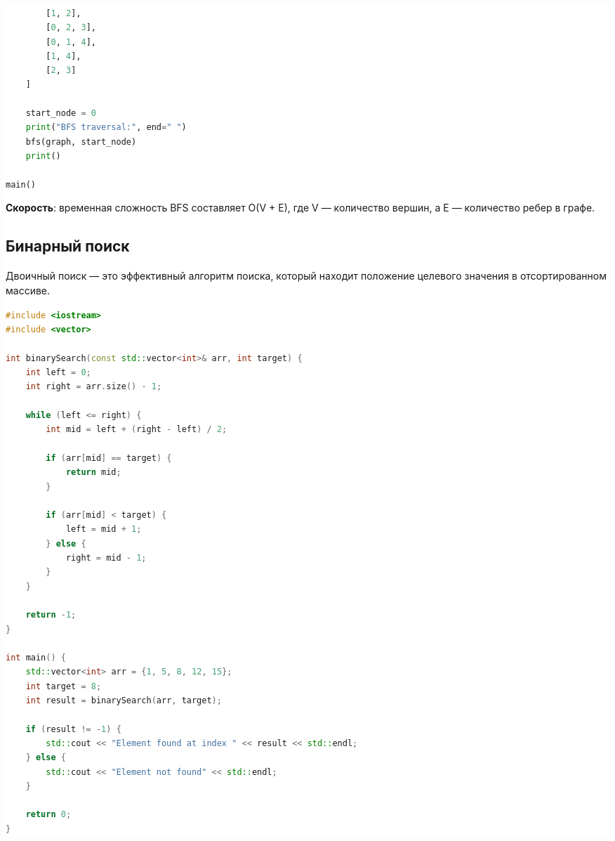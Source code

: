 ```python
        [1, 2],
        [0, 2, 3],
        [0, 1, 4],
        [1, 4],
        [2, 3]
    ]

    start_node = 0
    print("BFS traversal:", end=" ")
    bfs(graph, start_node)
    print()

main()
```



**Скорость**: временная сложность BFS составляет O(V + E), где V — количество вершин, а E — количество ребер в графе.

<a id="12"></a>

## Бинарный поиск

Двоичный поиск — это эффективный алгоритм поиска, который находит положение целевого значения в отсортированном массиве.

```cpp
#include <iostream>
#include <vector>

int binarySearch(const std::vector<int>& arr, int target) {
    int left = 0;
    int right = arr.size() - 1;
    
    while (left <= right) {
        int mid = left + (right - left) / 2;
        
        if (arr[mid] == target) {
            return mid;
        }
        
        if (arr[mid] < target) {
            left = mid + 1;
        } else {
            right = mid - 1;
        }
    }
    
    return -1;
}

int main() {
    std::vector<int> arr = {1, 5, 8, 12, 15};
    int target = 8;
    int result = binarySearch(arr, target);
    
    if (result != -1) {
        std::cout << "Element found at index " << result << std::endl;
    } else {
        std::cout << "Element not found" << std::endl;
    }
    
    return 0;
}
```